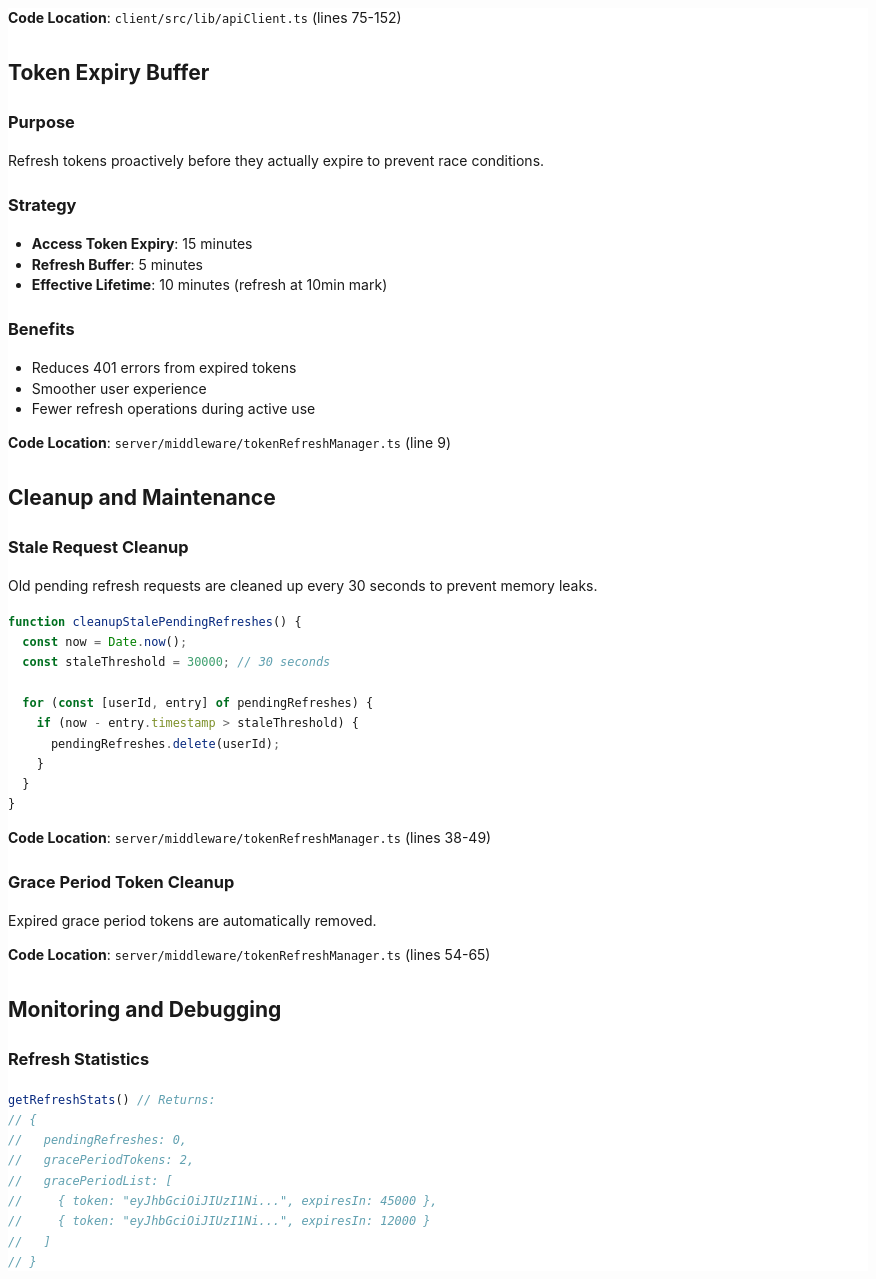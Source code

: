 
**Code Location**: `client/src/lib/apiClient.ts` (lines 75-152)

## Token Expiry Buffer

### Purpose
Refresh tokens proactively before they actually expire to prevent race conditions.

### Strategy
- **Access Token Expiry**: 15 minutes
- **Refresh Buffer**: 5 minutes
- **Effective Lifetime**: 10 minutes (refresh at 10min mark)

### Benefits
- Reduces 401 errors from expired tokens
- Smoother user experience
- Fewer refresh operations during active use

**Code Location**: `server/middleware/tokenRefreshManager.ts` (line 9)

## Cleanup and Maintenance

### Stale Request Cleanup
Old pending refresh requests are cleaned up every 30 seconds to prevent memory leaks.

```typescript
function cleanupStalePendingRefreshes() {
  const now = Date.now();
  const staleThreshold = 30000; // 30 seconds

  for (const [userId, entry] of pendingRefreshes) {
    if (now - entry.timestamp > staleThreshold) {
      pendingRefreshes.delete(userId);
    }
  }
}
```

**Code Location**: `server/middleware/tokenRefreshManager.ts` (lines 38-49)

### Grace Period Token Cleanup
Expired grace period tokens are automatically removed.

**Code Location**: `server/middleware/tokenRefreshManager.ts` (lines 54-65)

## Monitoring and Debugging

### Refresh Statistics
```typescript
getRefreshStats() // Returns:
// {
//   pendingRefreshes: 0,
//   gracePeriodTokens: 2,
//   gracePeriodList: [
//     { token: "eyJhbGciOiJIUzI1Ni...", expiresIn: 45000 },
//     { token: "eyJhbGciOiJIUzI1Ni...", expiresIn: 12000 }
//   ]
// }
```

